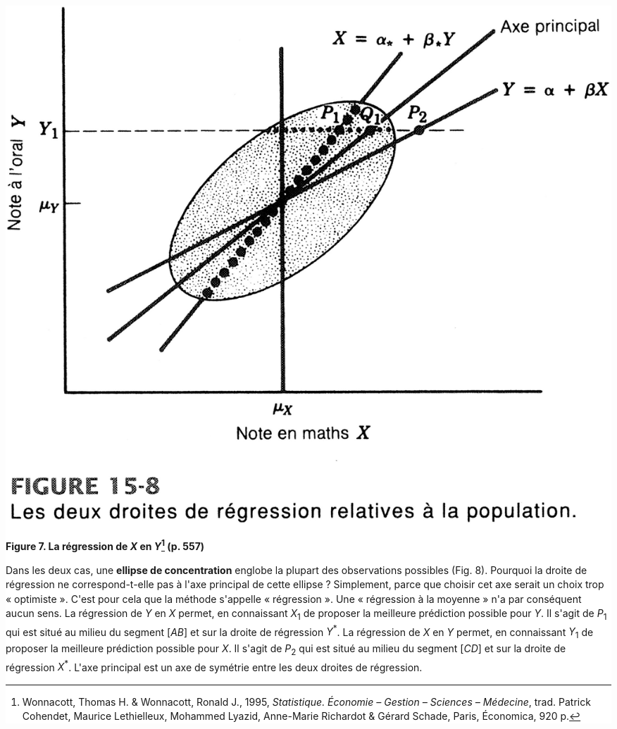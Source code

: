 ![fig37](IMG/Fig-15-8.jpg "La régression de $X$ en $Y$ (Wonnacott & Wonnacott, 1995, p. 557)")

**Figure 7. La régression de $X$ en $Y$[^1] (p. 557)**

Dans les deux cas, une **ellipse de concentration** englobe la plupart des observations possibles (Fig. 8). Pourquoi la droite de régression ne correspond-t-elle pas à l'axe principal de cette ellipse ? Simplement, parce que choisir cet axe serait un choix trop « optimiste ». C'est pour cela que la méthode s'appelle « régression ». Une « régression à la moyenne » n'a par conséquent aucun sens. La régression de $Y$ en $X$ permet, en connaissant $X_1$ de proposer la meilleure prédiction possible pour $Y$. Il s'agit de $P_1$ qui est situé au milieu du segment $\left[ AB \right]$ et sur la droite de régression ${Y}^{*}$. La régression de $X$ en $Y$ permet, en connaissant $Y_1$ de proposer la meilleure prédiction possible pour $X$. Il s'agit de $P_2$ qui est situé au milieu du segment $\left[ CD \right]$ et sur la droite de régression ${X}^{*}$. L'axe principal est un axe de symétrie entre les deux droites de régression.


[^1]: Wonnacott, Thomas H. & Wonnacott, Ronald J., 1995, *Statistique. Économie – Gestion – Sciences – Médecine*, trad. Patrick Cohendet, Maurice Lethielleux, Mohammed Lyazid, Anne-Marie Richardot & Gérard Schade, Paris, Économica, 920 p.
[^2]: Tobias Mayer (1723-1762)